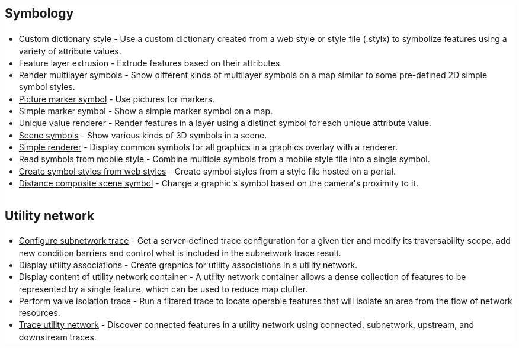 ## Symbology

* [Custom dictionary style](ArcGISRuntime.WinUI.Viewer/Samples/Symbology/CustomDictionaryStyle/readme.md) - Use a custom dictionary created from a web style or style file (.stylx) to symbolize features using a variety of attribute values.
* [Feature layer extrusion](ArcGISRuntime.WinUI.Viewer/Samples/Symbology/FeatureLayerExtrusion/readme.md) - Extrude features based on their attributes.
* [Render multilayer symbols](ArcGISRuntime.WinUI.Viewer/Samples/Symbology/RenderMultilayerSymbols/readme.md) - Show different kinds of multilayer symbols on a map similar to some pre-defined 2D simple symbol styles.
* [Picture marker symbol](ArcGISRuntime.WinUI.Viewer/Samples/Symbology/RenderPictureMarkers/readme.md) - Use pictures for markers.
* [Simple marker symbol](ArcGISRuntime.WinUI.Viewer/Samples/Symbology/RenderSimpleMarkers/readme.md) - Show a simple marker symbol on a map.
* [Unique value renderer](ArcGISRuntime.WinUI.Viewer/Samples/Symbology/RenderUniqueValues/readme.md) - Render features in a layer using a distinct symbol for each unique attribute value.
* [Scene symbols](ArcGISRuntime.WinUI.Viewer/Samples/Symbology/SceneSymbols/readme.md) - Show various kinds of 3D symbols in a scene.
* [Simple renderer](ArcGISRuntime.WinUI.Viewer/Samples/Symbology/SimpleRenderers/readme.md) - Display common symbols for all graphics in a graphics overlay with a renderer.
* [Read symbols from mobile style](ArcGISRuntime.WinUI.Viewer/Samples/Symbology/SymbolsFromMobileStyle/readme.md) - Combine multiple symbols from a mobile style file into a single symbol.
* [Create symbol styles from web styles](ArcGISRuntime.WinUI.Viewer/Samples/Symbology/SymbolStylesFromWebStyles/readme.md) - Create symbol styles from a style file hosted on a portal.
* [Distance composite scene symbol](ArcGISRuntime.WinUI.Viewer/Samples/Symbology/UseDistanceCompositeSym/readme.md) - Change a graphic's symbol based on the camera's proximity to it.

## Utility network

* [Configure subnetwork trace](ArcGISRuntime.WinUI.Viewer/Samples/UtilityNetwork/ConfigureSubnetworkTrace/readme.md) - Get a server-defined trace configuration for a given tier and modify its traversability scope, add new condition barriers and control what is included in the subnetwork trace result.
* [Display utility associations](ArcGISRuntime.WinUI.Viewer/Samples/UtilityNetwork/DisplayUtilityAssociations/readme.md) - Create graphics for utility associations in a utility network.
* [Display content of utility network container](ArcGISRuntime.WinUI.Viewer/Samples/UtilityNetwork/DisplayUtilityNetworkContainer/readme.md) - A utility network container allows a dense collection of features to be represented by a single feature, which can be used to reduce map clutter.
* [Perform valve isolation trace](ArcGISRuntime.WinUI.Viewer/Samples/UtilityNetwork/PerformValveIsolationTrace/readme.md) - Run a filtered trace to locate operable features that will isolate an area from the flow of network resources.
* [Trace utility network](ArcGISRuntime.WinUI.Viewer/Samples/UtilityNetwork/TraceUtilityNetwork/readme.md) - Discover connected features in a utility network using connected, subnetwork, upstream, and downstream traces.

